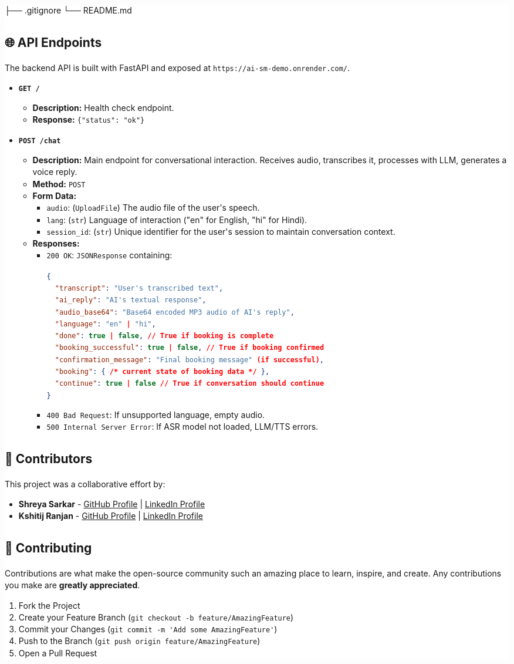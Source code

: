 ├── .gitignore
└── README.md
## 🌐 API Endpoints

The backend API is built with FastAPI and exposed at `https://ai-sm-demo.onrender.com/`.

* **`GET /`**
    * **Description:** Health check endpoint.
    * **Response:** `{"status": "ok"}`

* **`POST /chat`**
    * **Description:** Main endpoint for conversational interaction. Receives audio, transcribes it, processes with LLM, generates a voice reply.
    * **Method:** `POST`
    * **Form Data:**
        * `audio`: (`UploadFile`) The audio file of the user's speech.
        * `lang`: (`str`) Language of interaction ("en" for English, "hi" for Hindi).
        * `session_id`: (`str`) Unique identifier for the user's session to maintain conversation context.
    * **Responses:**
        * `200 OK`: `JSONResponse` containing:
            ```json
            {
              "transcript": "User's transcribed text",
              "ai_reply": "AI's textual response",
              "audio_base64": "Base64 encoded MP3 audio of AI's reply",
              "language": "en" | "hi",
              "done": true | false, // True if booking is complete
              "booking_successful": true | false, // True if booking confirmed
              "confirmation_message": "Final booking message" (if successful),
              "booking": { /* current state of booking data */ },
              "continue": true | false // True if conversation should continue
            }
            ```
        * `400 Bad Request`: If unsupported language, empty audio.
        * `500 Internal Server Error`: If ASR model not loaded, LLM/TTS errors.

## 🤝 Contributors

This project was a collaborative effort by:

* **Shreya Sarkar** - [GitHub Profile](https://github.com/ShreyaSarkar2803) | [LinkedIn Profile](https://www.linkedin.com/in/shreya-sarkar2801)
* **Kshitij Ranjan** - [GitHub Profile](https://github.com/Kshitij-Ekantikashya) | [LinkedIn Profile](https://www.linkedin.com/in/kshitij-ranjan21)

## 👋 Contributing

Contributions are what make the open-source community such an amazing place to learn, inspire, and create. Any contributions you make are **greatly appreciated**.

1.  Fork the Project
2.  Create your Feature Branch (`git checkout -b feature/AmazingFeature`)
3.  Commit your Changes (`git commit -m 'Add some AmazingFeature'`)
4.  Push to the Branch (`git push origin feature/AmazingFeature`)
5.  Open a Pull Request
